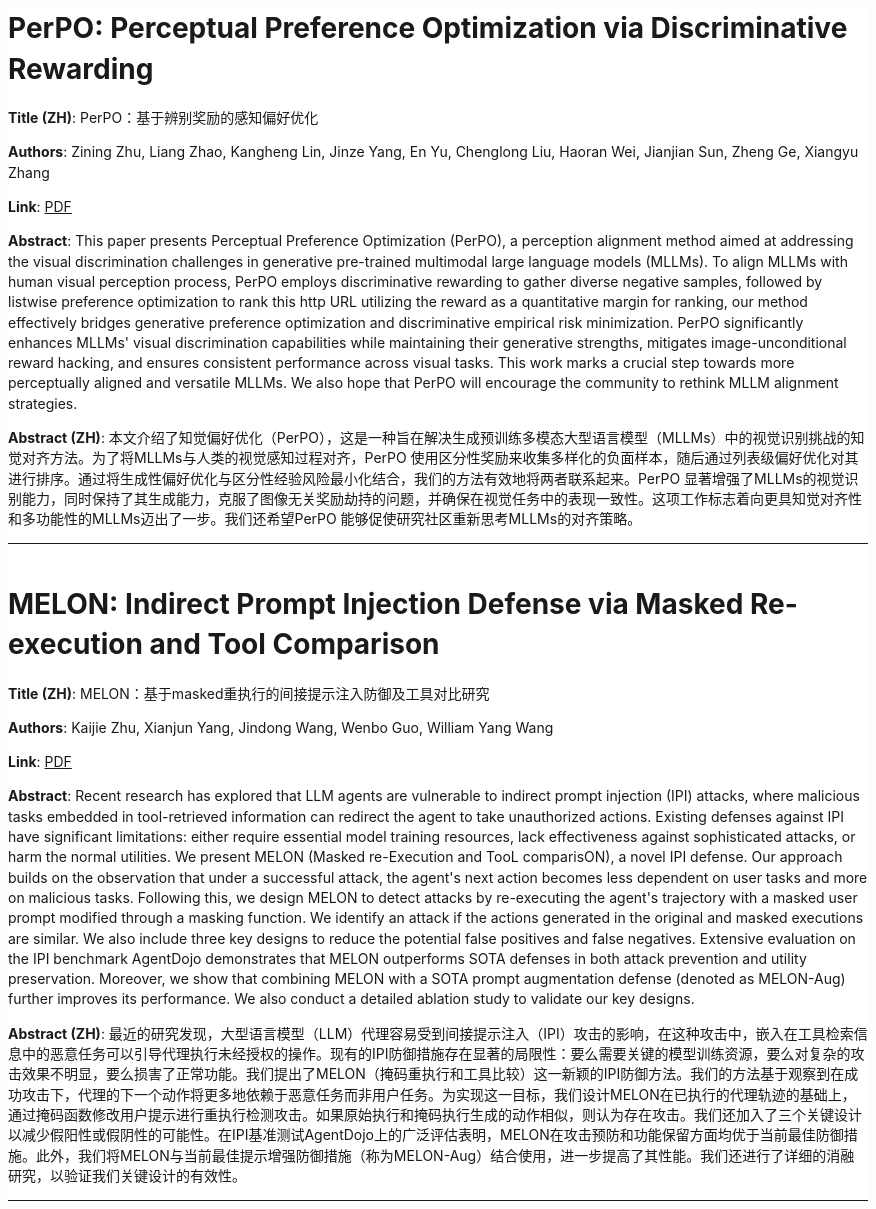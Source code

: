 # PerPO: Perceptual Preference Optimization via Discriminative Rewarding 

**Title (ZH)**: PerPO：基于辨别奖励的感知偏好优化 

**Authors**: Zining Zhu, Liang Zhao, Kangheng Lin, Jinze Yang, En Yu, Chenglong Liu, Haoran Wei, Jianjian Sun, Zheng Ge, Xiangyu Zhang  

**Link**: [PDF](https://arxiv.org/pdf/2502.04371)  

**Abstract**: This paper presents Perceptual Preference Optimization (PerPO), a perception alignment method aimed at addressing the visual discrimination challenges in generative pre-trained multimodal large language models (MLLMs). To align MLLMs with human visual perception process, PerPO employs discriminative rewarding to gather diverse negative samples, followed by listwise preference optimization to rank this http URL utilizing the reward as a quantitative margin for ranking, our method effectively bridges generative preference optimization and discriminative empirical risk minimization. PerPO significantly enhances MLLMs' visual discrimination capabilities while maintaining their generative strengths, mitigates image-unconditional reward hacking, and ensures consistent performance across visual tasks. This work marks a crucial step towards more perceptually aligned and versatile MLLMs. We also hope that PerPO will encourage the community to rethink MLLM alignment strategies. 

**Abstract (ZH)**: 本文介绍了知觉偏好优化（PerPO），这是一种旨在解决生成预训练多模态大型语言模型（MLLMs）中的视觉识别挑战的知觉对齐方法。为了将MLLMs与人类的视觉感知过程对齐，PerPO 使用区分性奖励来收集多样化的负面样本，随后通过列表级偏好优化对其进行排序。通过将生成性偏好优化与区分性经验风险最小化结合，我们的方法有效地将两者联系起来。PerPO 显著增强了MLLMs的视觉识别能力，同时保持了其生成能力，克服了图像无关奖励劫持的问题，并确保在视觉任务中的表现一致性。这项工作标志着向更具知觉对齐性和多功能性的MLLMs迈出了一步。我们还希望PerPO 能够促使研究社区重新思考MLLMs的对齐策略。 

---
# MELON: Indirect Prompt Injection Defense via Masked Re-execution and Tool Comparison 

**Title (ZH)**: MELON：基于masked重执行的间接提示注入防御及工具对比研究 

**Authors**: Kaijie Zhu, Xianjun Yang, Jindong Wang, Wenbo Guo, William Yang Wang  

**Link**: [PDF](https://arxiv.org/pdf/2502.05174)  

**Abstract**: Recent research has explored that LLM agents are vulnerable to indirect prompt injection (IPI) attacks, where malicious tasks embedded in tool-retrieved information can redirect the agent to take unauthorized actions. Existing defenses against IPI have significant limitations: either require essential model training resources, lack effectiveness against sophisticated attacks, or harm the normal utilities. We present MELON (Masked re-Execution and TooL comparisON), a novel IPI defense. Our approach builds on the observation that under a successful attack, the agent's next action becomes less dependent on user tasks and more on malicious tasks. Following this, we design MELON to detect attacks by re-executing the agent's trajectory with a masked user prompt modified through a masking function. We identify an attack if the actions generated in the original and masked executions are similar. We also include three key designs to reduce the potential false positives and false negatives. Extensive evaluation on the IPI benchmark AgentDojo demonstrates that MELON outperforms SOTA defenses in both attack prevention and utility preservation. Moreover, we show that combining MELON with a SOTA prompt augmentation defense (denoted as MELON-Aug) further improves its performance. We also conduct a detailed ablation study to validate our key designs. 

**Abstract (ZH)**: 最近的研究发现，大型语言模型（LLM）代理容易受到间接提示注入（IPI）攻击的影响，在这种攻击中，嵌入在工具检索信息中的恶意任务可以引导代理执行未经授权的操作。现有的IPI防御措施存在显著的局限性：要么需要关键的模型训练资源，要么对复杂的攻击效果不明显，要么损害了正常功能。我们提出了MELON（掩码重执行和工具比较）这一新颖的IPI防御方法。我们的方法基于观察到在成功攻击下，代理的下一个动作将更多地依赖于恶意任务而非用户任务。为实现这一目标，我们设计MELON在已执行的代理轨迹的基础上，通过掩码函数修改用户提示进行重执行检测攻击。如果原始执行和掩码执行生成的动作相似，则认为存在攻击。我们还加入了三个关键设计以减少假阳性或假阴性的可能性。在IPI基准测试AgentDojo上的广泛评估表明，MELON在攻击预防和功能保留方面均优于当前最佳防御措施。此外，我们将MELON与当前最佳提示增强防御措施（称为MELON-Aug）结合使用，进一步提高了其性能。我们还进行了详细的消融研究，以验证我们关键设计的有效性。 

---